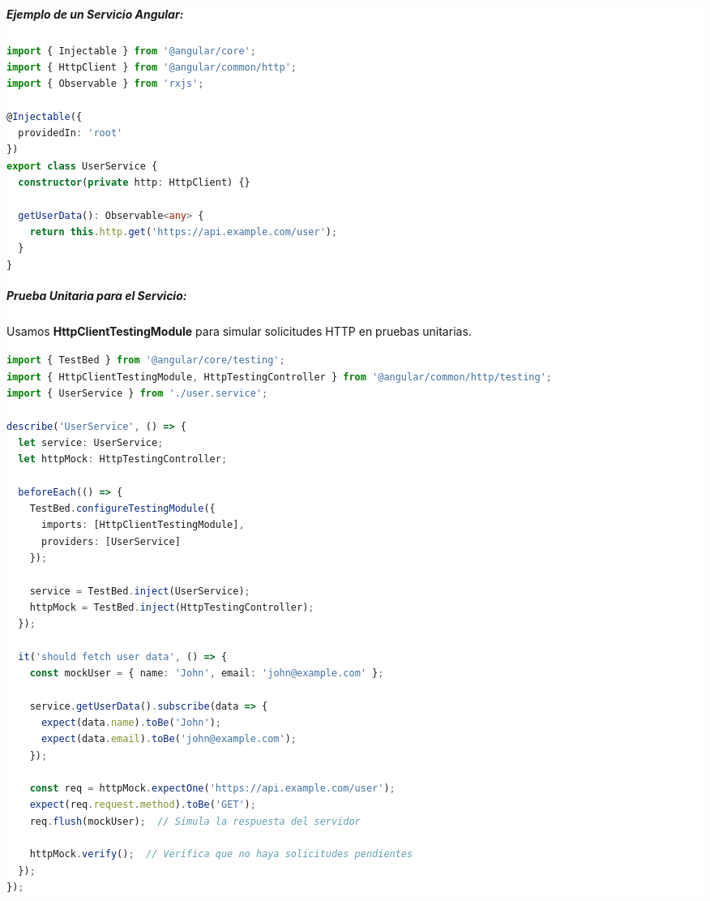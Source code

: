##### **Ejemplo de un Servicio Angular:**

```typescript
import { Injectable } from '@angular/core';
import { HttpClient } from '@angular/common/http';
import { Observable } from 'rxjs';

@Injectable({
  providedIn: 'root'
})
export class UserService {
  constructor(private http: HttpClient) {}

  getUserData(): Observable<any> {
    return this.http.get('https://api.example.com/user');
  }
}
```

##### **Prueba Unitaria para el Servicio:**

Usamos **HttpClientTestingModule** para simular solicitudes HTTP en pruebas unitarias.

```typescript
import { TestBed } from '@angular/core/testing';
import { HttpClientTestingModule, HttpTestingController } from '@angular/common/http/testing';
import { UserService } from './user.service';

describe('UserService', () => {
  let service: UserService;
  let httpMock: HttpTestingController;

  beforeEach(() => {
    TestBed.configureTestingModule({
      imports: [HttpClientTestingModule],
      providers: [UserService]
    });

    service = TestBed.inject(UserService);
    httpMock = TestBed.inject(HttpTestingController);
  });

  it('should fetch user data', () => {
    const mockUser = { name: 'John', email: 'john@example.com' };

    service.getUserData().subscribe(data => {
      expect(data.name).toBe('John');
      expect(data.email).toBe('john@example.com');
    });

    const req = httpMock.expectOne('https://api.example.com/user');
    expect(req.request.method).toBe('GET');
    req.flush(mockUser);  // Simula la respuesta del servidor

    httpMock.verify();  // Verifica que no haya solicitudes pendientes
  });
});
```

